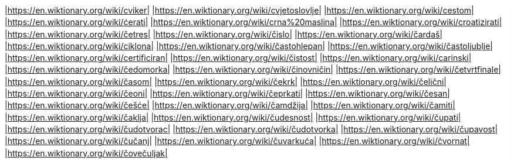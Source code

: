 |https://en.wiktionary.org/wiki/cviker|
|https://en.wiktionary.org/wiki/cvjetoslovlje|
|https://en.wiktionary.org/wiki/cestom|
|https://en.wiktionary.org/wiki/ćerati|
|https://en.wiktionary.org/wiki/crna%20maslina|
|https://en.wiktionary.org/wiki/croatizirati|
|https://en.wiktionary.org/wiki/četres|
|https://en.wiktionary.org/wiki/čislo|
|https://en.wiktionary.org/wiki/čardaš|
|https://en.wiktionary.org/wiki/ciklona|
|https://en.wiktionary.org/wiki/častohlepan|
|https://en.wiktionary.org/wiki/častoljublje|
|https://en.wiktionary.org/wiki/certificiran|
|https://en.wiktionary.org/wiki/čistost|
|https://en.wiktionary.org/wiki/carinski|
|https://en.wiktionary.org/wiki/čedomorka|
|https://en.wiktionary.org/wiki/činovničin|
|https://en.wiktionary.org/wiki/četvrtfinale|
|https://en.wiktionary.org/wiki/časom|
|https://en.wiktionary.org/wiki/čekrk|
|https://en.wiktionary.org/wiki/čelični|
|https://en.wiktionary.org/wiki/čeoni|
|https://en.wiktionary.org/wiki/čeprkati|
|https://en.wiktionary.org/wiki/česan|
|https://en.wiktionary.org/wiki/češće|
|https://en.wiktionary.org/wiki/čamdžija|
|https://en.wiktionary.org/wiki/čamiti|
|https://en.wiktionary.org/wiki/čaklja|
|https://en.wiktionary.org/wiki/čudesnost|
|https://en.wiktionary.org/wiki/čupati|
|https://en.wiktionary.org/wiki/čudotvorac|
|https://en.wiktionary.org/wiki/čudotvorka|
|https://en.wiktionary.org/wiki/čupavost|
|https://en.wiktionary.org/wiki/čučanj|
|https://en.wiktionary.org/wiki/čuvarkuća|
|https://en.wiktionary.org/wiki/čvornat|
|https://en.wiktionary.org/wiki/čovečuljak|